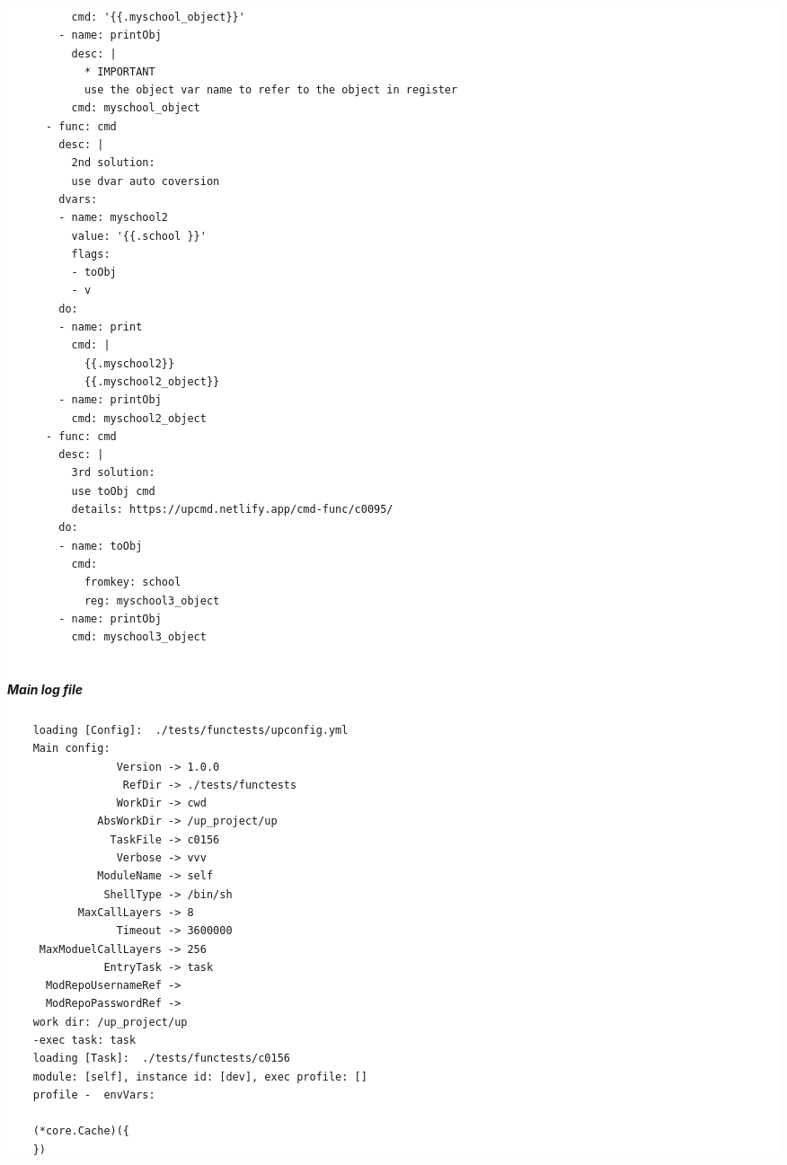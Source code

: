 ```
          cmd: '{{.myschool_object}}'
        - name: printObj
          desc: |
            * IMPORTANT
            use the object var name to refer to the object in register
          cmd: myschool_object
      - func: cmd
        desc: |
          2nd solution:
          use dvar auto coversion
        dvars:
        - name: myschool2
          value: '{{.school }}'
          flags:
          - toObj
          - v
        do:
        - name: print
          cmd: |
            {{.myschool2}}
            {{.myschool2_object}}
        - name: printObj
          cmd: myschool2_object
      - func: cmd
        desc: |
          3rd solution:
          use toObj cmd
          details: https://upcmd.netlify.app/cmd-func/c0095/
        do:
        - name: toObj
          cmd:
            fromkey: school
            reg: myschool3_object
        - name: printObj
          cmd: myschool3_object
    
```
##### Main log file
```
    loading [Config]:  ./tests/functests/upconfig.yml
    Main config:
                 Version -> 1.0.0
                  RefDir -> ./tests/functests
                 WorkDir -> cwd
              AbsWorkDir -> /up_project/up
                TaskFile -> c0156
                 Verbose -> vvv
              ModuleName -> self
               ShellType -> /bin/sh
           MaxCallLayers -> 8
                 Timeout -> 3600000
     MaxModuelCallLayers -> 256
               EntryTask -> task
      ModRepoUsernameRef -> 
      ModRepoPasswordRef -> 
    work dir: /up_project/up
    -exec task: task
    loading [Task]:  ./tests/functests/c0156
    module: [self], instance id: [dev], exec profile: []
    profile -  envVars:
    
    (*core.Cache)({
    })
```